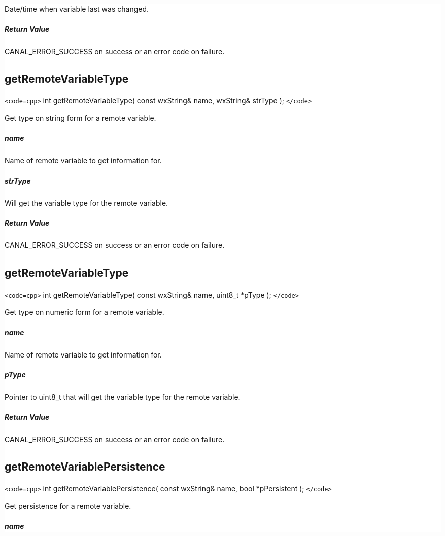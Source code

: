 Date/time when variable last was changed.

##### Return Value

CANAL_ERROR_SUCCESS on success or an error code on failure.


## getRemoteVariableType

`<code=cpp>`
    int getRemoteVariableType( const wxString& name, wxString& strType );
`</code>`

Get type on string form for a remote variable.

#####  name

Name of remote variable to get information for.

#####  strType

Will get the variable type for the remote variable.

##### Return Value

CANAL_ERROR_SUCCESS on success or an error code on failure.

## getRemoteVariableType

`<code=cpp>`
    int getRemoteVariableType( const wxString& name, uint8_t *pType );
`</code>`

Get type on numeric form for a remote variable.

#####  name

Name of remote variable to get information for.

#####  pType

Pointer to uint8_t that will get the variable type for the remote variable.

##### Return Value

CANAL_ERROR_SUCCESS on success or an error code on failure.

## getRemoteVariablePersistence

`<code=cpp>`
    int getRemoteVariablePersistence( const wxString& name, bool *pPersistent );
`</code>`

Get persistence for a remote variable.

#####  name
